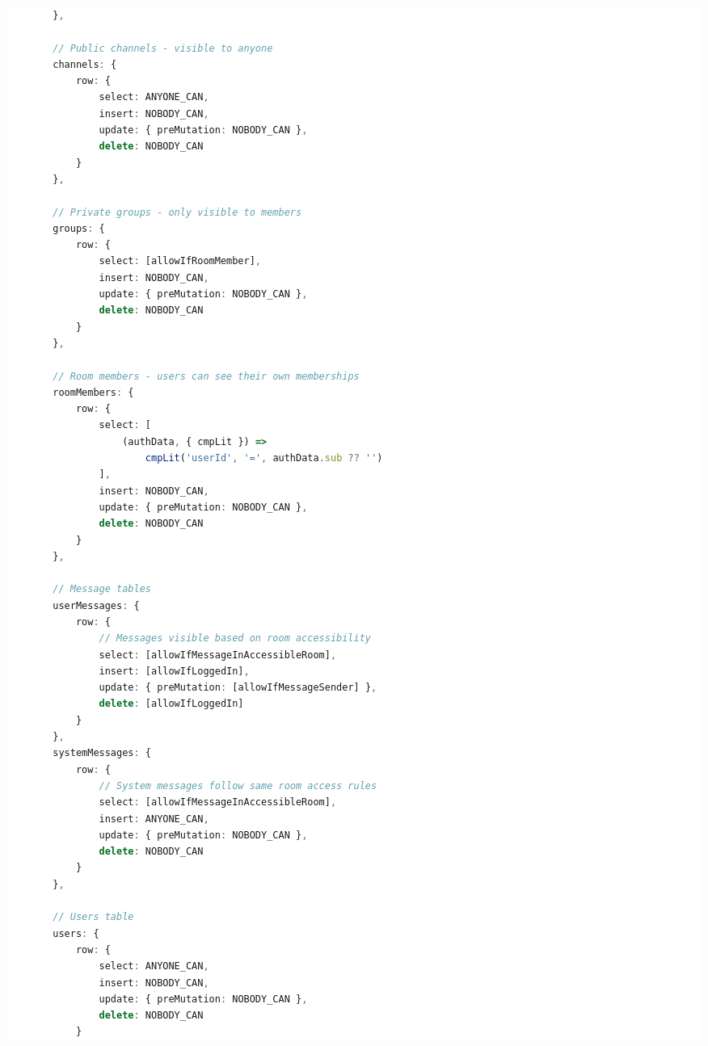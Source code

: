 ```typescript
        },
        
        // Public channels - visible to anyone
        channels: {
            row: {
                select: ANYONE_CAN,
                insert: NOBODY_CAN,
                update: { preMutation: NOBODY_CAN },
                delete: NOBODY_CAN
            }
        },
        
        // Private groups - only visible to members
        groups: {
            row: {
                select: [allowIfRoomMember],
                insert: NOBODY_CAN,
                update: { preMutation: NOBODY_CAN },
                delete: NOBODY_CAN
            }
        },
        
        // Room members - users can see their own memberships
        roomMembers: {
            row: {
                select: [
                    (authData, { cmpLit }) => 
                        cmpLit('userId', '=', authData.sub ?? '')
                ],
                insert: NOBODY_CAN,
                update: { preMutation: NOBODY_CAN },
                delete: NOBODY_CAN
            }
        },
        
        // Message tables
        userMessages: {
            row: {
                // Messages visible based on room accessibility
                select: [allowIfMessageInAccessibleRoom],
                insert: [allowIfLoggedIn],
                update: { preMutation: [allowIfMessageSender] },
                delete: [allowIfLoggedIn]
            }
        },
        systemMessages: {
            row: {
                // System messages follow same room access rules
                select: [allowIfMessageInAccessibleRoom],
                insert: ANYONE_CAN,
                update: { preMutation: NOBODY_CAN },
                delete: NOBODY_CAN
            }
        },
        
        // Users table
        users: {
            row: {
                select: ANYONE_CAN,
                insert: NOBODY_CAN,
                update: { preMutation: NOBODY_CAN },
                delete: NOBODY_CAN
            }
```